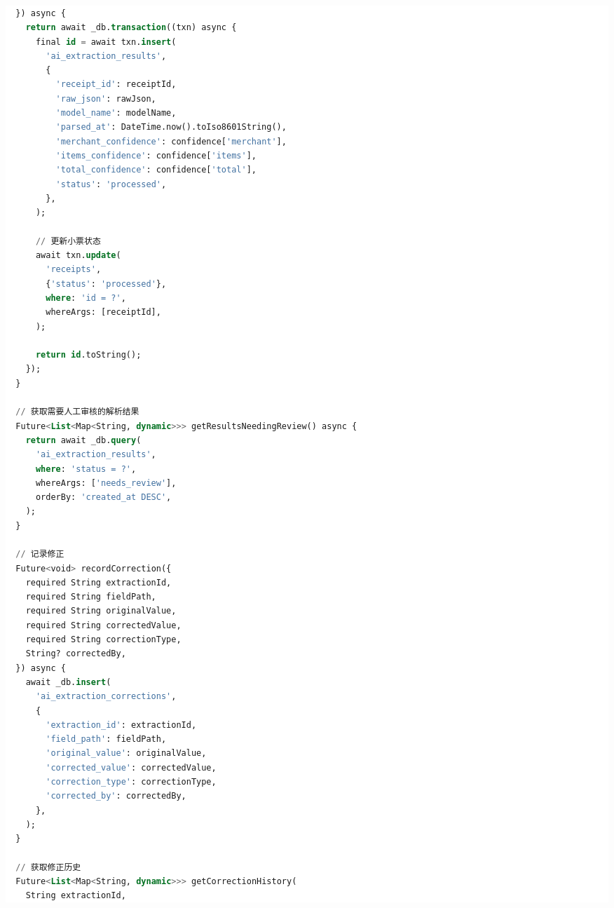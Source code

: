 ```sql
  }) async {
    return await _db.transaction((txn) async {
      final id = await txn.insert(
        'ai_extraction_results',
        {
          'receipt_id': receiptId,
          'raw_json': rawJson,
          'model_name': modelName,
          'parsed_at': DateTime.now().toIso8601String(),
          'merchant_confidence': confidence['merchant'],
          'items_confidence': confidence['items'],
          'total_confidence': confidence['total'],
          'status': 'processed',
        },
      );
      
      // 更新小票状态
      await txn.update(
        'receipts',
        {'status': 'processed'},
        where: 'id = ?',
        whereArgs: [receiptId],
      );
      
      return id.toString();
    });
  }
  
  // 获取需要人工审核的解析结果
  Future<List<Map<String, dynamic>>> getResultsNeedingReview() async {
    return await _db.query(
      'ai_extraction_results',
      where: 'status = ?',
      whereArgs: ['needs_review'],
      orderBy: 'created_at DESC',
    );
  }
  
  // 记录修正
  Future<void> recordCorrection({
    required String extractionId,
    required String fieldPath,
    required String originalValue,
    required String correctedValue,
    required String correctionType,
    String? correctedBy,
  }) async {
    await _db.insert(
      'ai_extraction_corrections',
      {
        'extraction_id': extractionId,
        'field_path': fieldPath,
        'original_value': originalValue,
        'corrected_value': correctedValue,
        'correction_type': correctionType,
        'corrected_by': correctedBy,
      },
    );
  }
  
  // 获取修正历史
  Future<List<Map<String, dynamic>>> getCorrectionHistory(
    String extractionId,
```